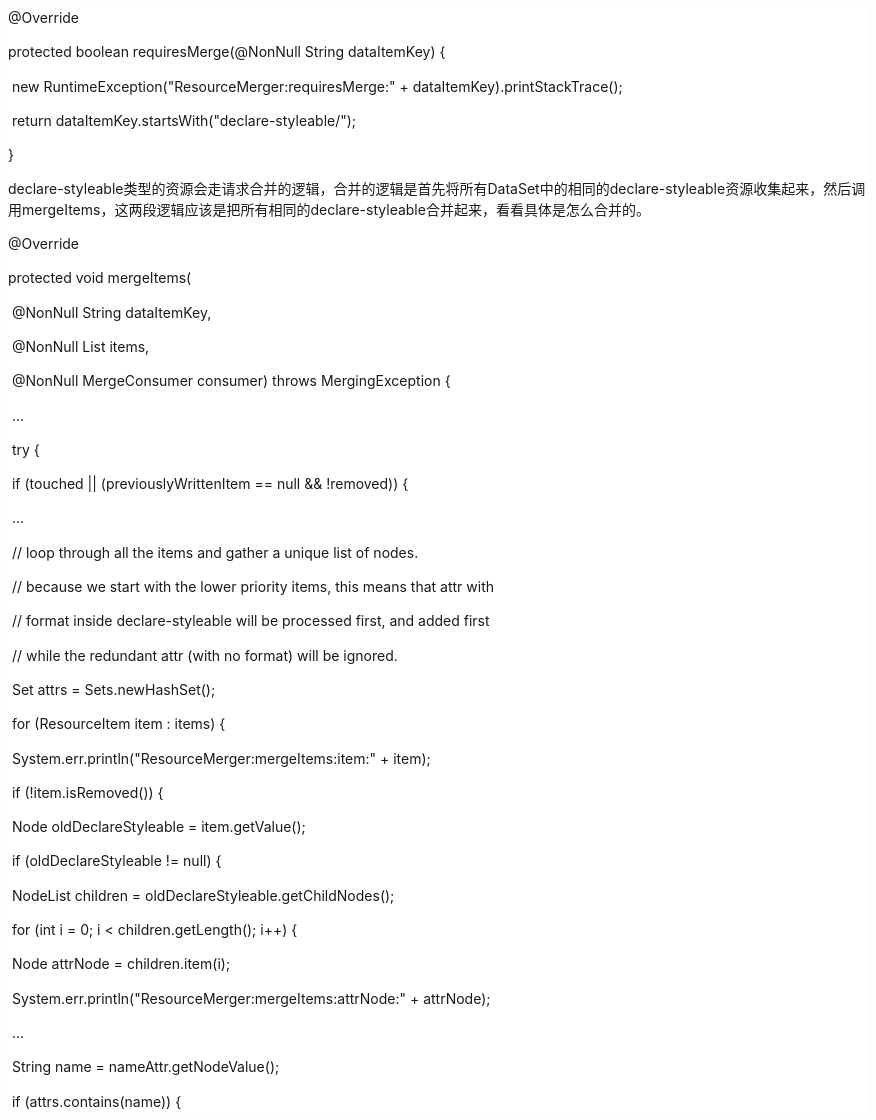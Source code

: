 @Override

protected boolean requiresMerge(@NonNull String dataItemKey) {

​    new RuntimeException("ResourceMerger:requiresMerge:" + dataItemKey).printStackTrace();

​    return dataItemKey.startsWith("declare-styleable/");

}

declare-styleable类型的资源会走请求合并的逻辑，合并的逻辑是首先将所有DataSet中的相同的declare-styleable资源收集起来，然后调用mergeItems，这两段逻辑应该是把所有相同的declare-styleable合并起来，看看具体是怎么合并的。

@Override

protected void mergeItems(

​        @NonNull String dataItemKey,

​        @NonNull List<ResourceItem> items,

​        @NonNull MergeConsumer<ResourceItem> consumer) throws MergingException {

​    ...

​    try {

​        if (touched || (previouslyWrittenItem == null && !removed)) {

​            ...

​            // loop through all the items and gather a unique list of nodes.

​            // because we start with the lower priority items, this means that attr with

​            // format inside declare-styleable will be processed first, and added first

​            // while the redundant attr (with no format) will be ignored.

​            Set<String> attrs = Sets.newHashSet();

​            for (ResourceItem item : items) {

​                System.err.println("ResourceMerger:mergeItems:item:" + item);

​                if (!item.isRemoved()) {

​                    Node oldDeclareStyleable = item.getValue();

​                    if (oldDeclareStyleable != null) {

​                        NodeList children = oldDeclareStyleable.getChildNodes();

​                        for (int i = 0; i < children.getLength(); i++) {

​                            Node attrNode = children.item(i);

​                            System.err.println("ResourceMerger:mergeItems:attrNode:" + attrNode);

​                            ...

​                            String name = nameAttr.getNodeValue();

​                            if (attrs.contains(name)) {
